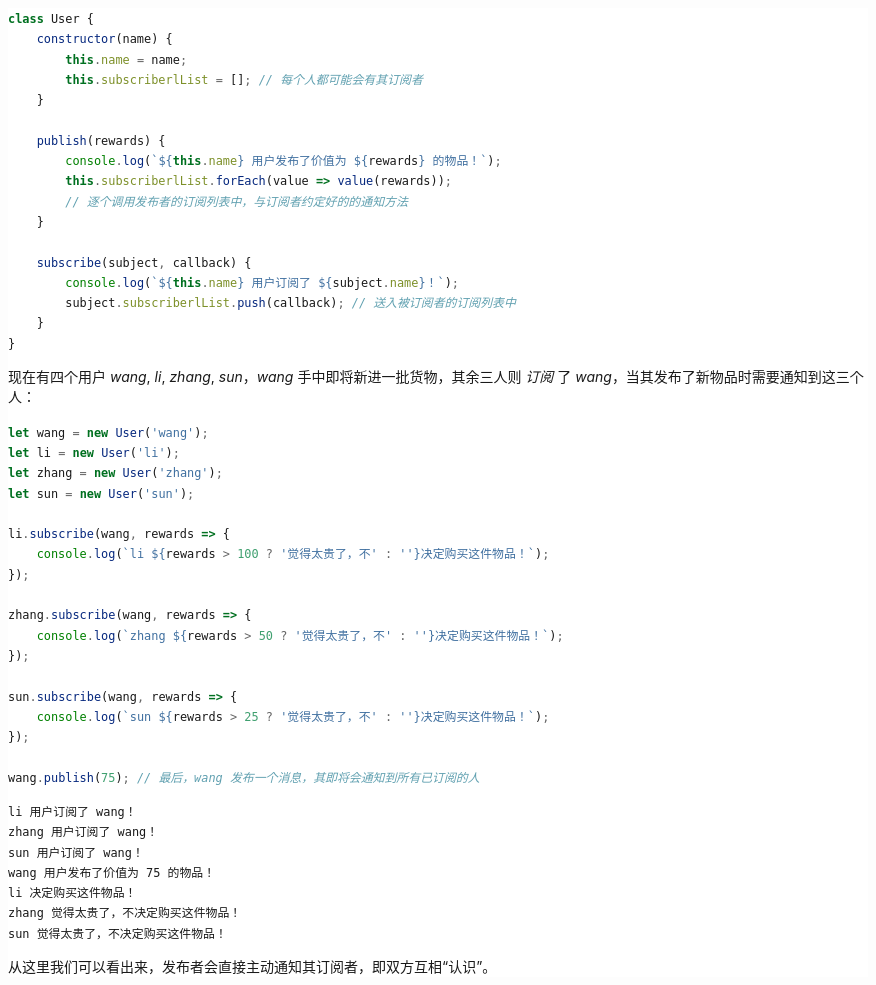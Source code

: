 ```javascript
class User {
    constructor(name) {
        this.name = name;
        this.subscriberlList = []; // 每个人都可能会有其订阅者
    }

    publish(rewards) {
        console.log(`${this.name} 用户发布了价值为 ${rewards} 的物品！`);
        this.subscriberlList.forEach(value => value(rewards)); 
        // 逐个调用发布者的订阅列表中，与订阅者约定好的的通知方法
    }

    subscribe(subject, callback) {
        console.log(`${this.name} 用户订阅了 ${subject.name}！`);
        subject.subscriberlList.push(callback); // 送入被订阅者的订阅列表中
    }
}
```

现在有四个用户 *wang*, *li*, *zhang*, *sun*，*wang* 手中即将新进一批货物，其余三人则 *订阅* 了 *wang*，当其发布了新物品时需要通知到这三个人：

```javascript
let wang = new User('wang');
let li = new User('li');
let zhang = new User('zhang');
let sun = new User('sun');

li.subscribe(wang, rewards => {
    console.log(`li ${rewards > 100 ? '觉得太贵了，不' : ''}决定购买这件物品！`);
});

zhang.subscribe(wang, rewards => {
    console.log(`zhang ${rewards > 50 ? '觉得太贵了，不' : ''}决定购买这件物品！`);
});

sun.subscribe(wang, rewards => {
    console.log(`sun ${rewards > 25 ? '觉得太贵了，不' : ''}决定购买这件物品！`);
});

wang.publish(75); // 最后，wang 发布一个消息，其即将会通知到所有已订阅的人
```

```txt
li 用户订阅了 wang！
zhang 用户订阅了 wang！
sun 用户订阅了 wang！
wang 用户发布了价值为 75 的物品！
li 决定购买这件物品！
zhang 觉得太贵了，不决定购买这件物品！
sun 觉得太贵了，不决定购买这件物品！
```

从这里我们可以看出来，发布者会直接主动通知其订阅者，即双方互相“认识”。
